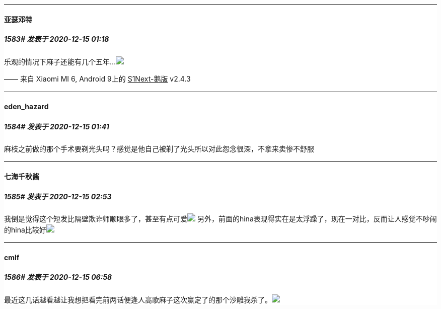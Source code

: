 





*****

####  亚瑟邓特  
##### 1583#       发表于 2020-12-15 01:18




乐观的情况下麻子还能有几个五年…<img src="https://static.saraba1st.com/image/smiley/face2017/018.png" referrerpolicy="no-referrer">

—— 来自 Xiaomi MI 6, Android 9上的 [S1Next-鹅版](https://github.com/ykrank/S1-Next/releases) v2.4.3







*****

####  eden_hazard  
##### 1584#       发表于 2020-12-15 01:41




麻枝之前做的那个手术要剃光头吗？感觉是他自己被剃了光头所以对此怨念很深，不拿来卖惨不舒服







*****

####  七海千秋酱  
##### 1585#       发表于 2020-12-15 02:53




我倒是觉得这个短发比隔壁欺诈师顺眼多了，甚至有点可爱<img src="https://static.saraba1st.com/image/smiley/face2017/016.png" referrerpolicy="no-referrer">
另外，前面的hina表现得实在是太浮躁了，现在一对比，反而让人感觉不吵闹的hina比较好<img src="https://static.saraba1st.com/image/smiley/face2017/013.png" referrerpolicy="no-referrer">







*****

####  cmlf  
##### 1586#       发表于 2020-12-15 06:58




最近这几话越看越让我想把看完前两话便逢人高歌麻子这次赢定了的那个沙雕我杀了。<img src="https://static.saraba1st.com/image/smiley/face2017/068.png" referrerpolicy="no-referrer">
